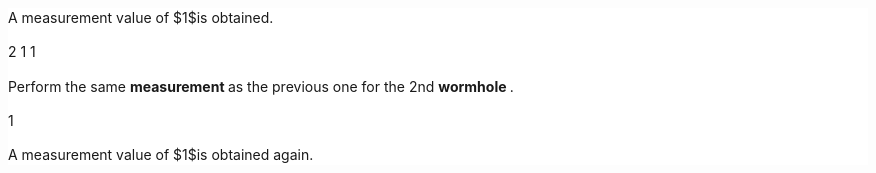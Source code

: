 </div>

</td>

<td>

</td>

<td>
A measurement value of $1$is obtained.
                                
</td>

</tr>

<tr>

<td>

</td>

<td>

<div>

2 1 1

</div>

</td>

<td>
Perform the same 
<b>
measurement
</b>
as the previous one for the 2nd 
<b>
wormhole
</b>
.
                                
</td>

</tr>

<tr>

<td>

<div>

1

</div>

</td>

<td>

</td>

<td>
A measurement value of $1$is obtained again.
                                